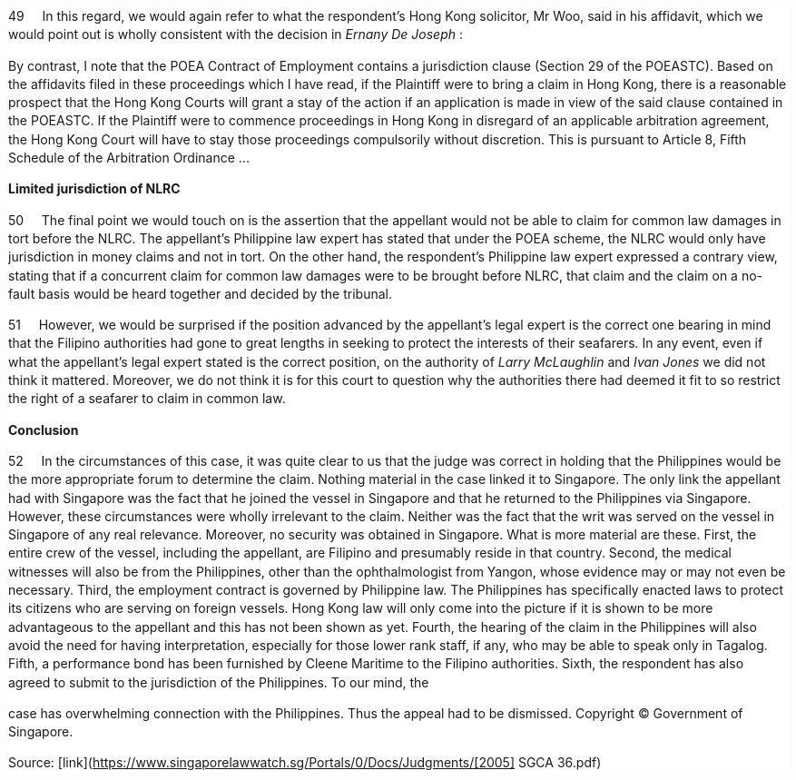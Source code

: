 49     In this regard, we would again refer to what the respondent’s Hong Kong solicitor, Mr Woo, said in his affidavit, which we would point out is wholly consistent with the decision in _Ernany De Joseph_ : 

 By contrast, I note that the POEA Contract of Employment contains a jurisdiction clause (Section 29 of the POEASTC). Based on the affidavits filed in these proceedings which I have read, if the Plaintiff were to bring a claim in Hong Kong, there is a reasonable prospect that the Hong Kong Courts will grant a stay of the action if an application is made in view of the said clause contained in the POEASTC. If the Plaintiff were to commence proceedings in Hong Kong in disregard of an applicable arbitration agreement, the Hong Kong Court will have to stay those proceedings compulsorily without discretion. This is pursuant to Article 8, Fifth Schedule of the Arbitration Ordinance ... 

**Limited jurisdiction of NLRC** 

50     The final point we would touch on is the assertion that the appellant would not be able to claim for common law damages in tort before the NLRC. The appellant’s Philippine law expert has stated that under the POEA scheme, the NLRC would only have jurisdiction in money claims and not in tort. On the other hand, the respondent’s Philippine law expert expressed a contrary view, stating that if a concurrent claim for common law damages were to be brought before NLRC, that claim and the claim on a no-fault basis would be heard together and decided by the tribunal. 

51     However, we would be surprised if the position advanced by the appellant’s legal expert is the correct one bearing in mind that the Filipino authorities had gone to great lengths in seeking to protect the interests of their seafarers. In any event, even if what the appellant’s legal expert stated is the correct position, on the authority of _Larry McLaughlin_ and _Ivan Jones_ we did not think it mattered. Moreover, we do not think it is for this court to question why the authorities there had deemed it fit to so restrict the right of a seafarer to claim in common law. 

**Conclusion** 

52     In the circumstances of this case, it was quite clear to us that the judge was correct in holding that the Philippines would be the more appropriate forum to determine the claim. Nothing material in the case linked it to Singapore. The only link the appellant had with Singapore was the fact that he joined the vessel in Singapore and that he returned to the Philippines via Singapore. However, these circumstances were wholly irrelevant to the claim. Neither was the fact that the writ was served on the vessel in Singapore of any real relevance. Moreover, no security was obtained in Singapore. What is more material are these. First, the entire crew of the vessel, including the appellant, are Filipino and presumably reside in that country. Second, the medical witnesses will also be from the Philippines, other than the ophthalmologist from Yangon, whose evidence may or may not even be necessary. Third, the employment contract is governed by Philippine law. The Philippines has specifically enacted laws to protect its citizens who are serving on foreign vessels. Hong Kong law will only come into the picture if it is shown to be more advantageous to the appellant and this has not been shown as yet. Fourth, the hearing of the claim in the Philippines will also avoid the need for having interpretation, especially for those lower rank staff, if any, who may be able to speak only in Tagalog. Fifth, a performance bond has been furnished by Cleene Maritime to the Filipino authorities. Sixth, the respondent has also agreed to submit to the jurisdiction of the Philippines. To our mind, the 


case has overwhelming connection with the Philippines. Thus the appeal had to be dismissed. Copyright © Government of Singapore. 


Source: [link](https://www.singaporelawwatch.sg/Portals/0/Docs/Judgments/[2005] SGCA 36.pdf)
